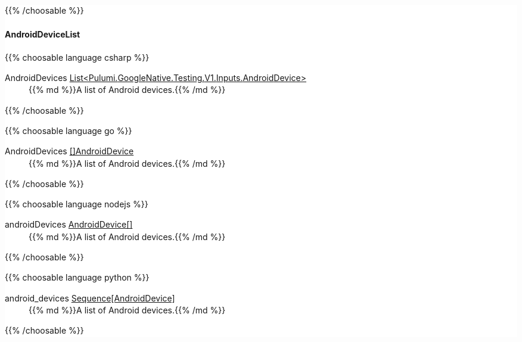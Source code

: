 {{% /choosable %}}

<h4 id="androiddevicelist">Android<wbr>Device<wbr>List</h4>

{{% choosable language csharp %}}
<dl class="resources-properties"><dt class="property-required"
            title="Required">
        <span id="androiddevices_csharp">
<a href="#androiddevices_csharp" style="color: inherit; text-decoration: inherit;">Android<wbr>Devices</a>
</span>
        <span class="property-indicator"></span>
        <span class="property-type"><a href="#androiddevice">List&lt;Pulumi.<wbr>Google<wbr>Native.<wbr>Testing.<wbr>V1.<wbr>Inputs.<wbr>Android<wbr>Device&gt;</a></span>
    </dt>
    <dd>{{% md %}}A list of Android devices.{{% /md %}}</dd></dl>
{{% /choosable %}}

{{% choosable language go %}}
<dl class="resources-properties"><dt class="property-required"
            title="Required">
        <span id="androiddevices_go">
<a href="#androiddevices_go" style="color: inherit; text-decoration: inherit;">Android<wbr>Devices</a>
</span>
        <span class="property-indicator"></span>
        <span class="property-type"><a href="#androiddevice">[]Android<wbr>Device</a></span>
    </dt>
    <dd>{{% md %}}A list of Android devices.{{% /md %}}</dd></dl>
{{% /choosable %}}

{{% choosable language nodejs %}}
<dl class="resources-properties"><dt class="property-required"
            title="Required">
        <span id="androiddevices_nodejs">
<a href="#androiddevices_nodejs" style="color: inherit; text-decoration: inherit;">android<wbr>Devices</a>
</span>
        <span class="property-indicator"></span>
        <span class="property-type"><a href="#androiddevice">Android<wbr>Device[]</a></span>
    </dt>
    <dd>{{% md %}}A list of Android devices.{{% /md %}}</dd></dl>
{{% /choosable %}}

{{% choosable language python %}}
<dl class="resources-properties"><dt class="property-required"
            title="Required">
        <span id="android_devices_python">
<a href="#android_devices_python" style="color: inherit; text-decoration: inherit;">android_<wbr>devices</a>
</span>
        <span class="property-indicator"></span>
        <span class="property-type"><a href="#androiddevice">Sequence[Android<wbr>Device]</a></span>
    </dt>
    <dd>{{% md %}}A list of Android devices.{{% /md %}}</dd></dl>
{{% /choosable %}}
